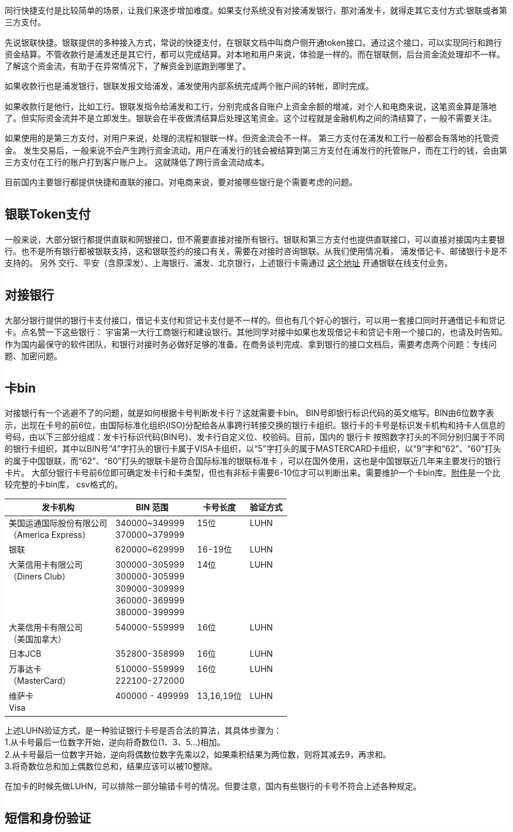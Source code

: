 同行快捷支付是比较简单的场景，让我们来逐步增加难度。如果支付系统没有对接浦发银行，那对浦发卡，就得走其它支付方式:银联或者第三方支付。

先说银联快捷。银联提供的多种接入方式，常说的快捷支付，在银联文档中叫商户侧开通token接口。通过这个接口，可以实现同行和跨行资金结算。不管收款行是浦发还是其它行，都可以完成结算。对本地和用户来说，体验是一样的。而在银联侧，后台资金流处理却不一样。了解这个资金流，有助于在异常情况下，了解资金到底跑到哪里了。

如果收款行也是浦发银行，银联发报文给浦发，浦发使用内部系统完成两个账户间的转帐，即时完成。

如果收款行是他行，比如工行。银联发指令给浦发和工行，分别完成各自账户上资金余额的增减，对个人和电商来说，这笔资金算是落地了。但实际资金流并不是立即发生。银联会在半夜做清结算后处理这笔资金。这个过程就是金融机构之间的清结算了，一般不需要关注。

如果使用的是第三方支付，对用户来说，处理的流程和银联一样。但资金流会不一样。 第三方支付在浦发和工行一般都会有落地的托管资金。 发生交易后，一般来说不会产生跨行资金流动。用户在浦发行的钱会被结算到第三方支付在浦发行的托管账户，而在工行的钱，会由第三方支付在工行的账户打到客户账户上。 这就降低了跨行资金流动成本。

目前国内主要银行都提供快捷和直联的接口。对电商来说，要对接哪些银行是个需要考虑的问题。

## 银联Token支付

一般来说，大部分银行都提供直联和网银接口，但不需要直接对接所有银行。银联和第三方支付也提供直联接口，可以直接对接国内主要银行。也不是所有银行都被银联支持，这和银联签约的接口有关，需要在对接时咨询银联。从我们使用情况看， 浦发借记卡、邮储银行卡是不支持的。 另外 交行、平安（含原深发）、上海银行、浦发、北京银行，上述银行卡需通过 [这个地址](https://www.95516.com/portal/open/init.do?entry=open) 开通银联在线支付业务。

## 对接银行

大部分银行提供的银行卡支付接口，借记卡支付和贷记卡支付是不一样的。但也有几个好心的银行，可以用一套接口同时开通借记卡和贷记卡。点名赞一下这些银行： 宇宙第一大行工商银行和建设银行。其他同学对接中如果也发现借记卡和贷记卡用一个接口的，也请及时告知。 作为国内最保守的软件团队，和银行对接时务必做好足够的准备。在商务谈判完成、拿到银行的接口文档后，需要考虑两个问题：专线问题、加密问题。

## 卡bin

对接银行有一个逃避不了的问题，就是如何根据卡号判断发卡行？这就需要卡bin。
BIN号即银行标识代码的英文缩写。BIN由6位数字表示，出现在卡号的前6位，由国际标准化组织(ISO)分配给各从事跨行转接交换的银行卡组织。银行卡的卡号是标识发卡机构和持卡人信息的号码，由以下三部分组成：发卡行标识代码(BIN号)、发卡行自定义位、校验码。目前，国内的 银行卡 按照数字打头的不同分别归属于不同的银行卡组织，其中以BIN号“4”字打头的银行卡属于VISA卡组织，以“5”字打头的属于MASTERCARD卡组织，以“9”字和“62”、“60”打头的属于中国银联，而“62”、“60”打头的银联卡是符合国际标准的银联标准卡 ，可以在国外使用，这也是中国银联近几年来主要发行的银行卡片。 大部分银行卡号前6位即可确定发卡行和卡类型，但也有非标卡需要6-10位才可以判断出来。需要维护一个卡bin库。[附件](http://blog.lixf.cn/attach/card-bin.zip)是一个比较完整的卡bin库， csv格式的。

发卡机构 | BIN 范围 | 卡号长度 | 验证方式
---------|----------|---------|----------
美国运通国际股份有限公司<br/>（America Express）| 340000~349999<br/> 370000~379999 | 15位 | LUHN
银联 | 620000~629999 | 16-19位 | LUHN
大莱信用卡有限公司<br/>（Diners Club）| 300000-305999<br/>300000-305999<br/> 309000-309999<br/>360000-369999<br/>380000-399999 | 14位 |LUHN
大莱信用卡有限公司<br/>（美国加拿大）| 540000-559999 | 16位 |LUHN
日本JCB | 352800-358999 | 16位 | LUHN 
万事达卡<br/>（MasterCard）| 510000-559999<br/>222100-272000 | 16位 | LUHN
维萨卡<br/>Visa | 400000 - 499999 | 13,16,19位| LUHN

上述LUHN验证方式，是一种验证银行卡号是否合法的算法，其具体步骤为：  
1.从卡号最后一位数字开始，逆向将奇数位(1、3、5...)相加。  
2.从卡号最后一位数字开始，逆向将偶数位数字先乘以2，如果乘积结果为两位数，则将其减去9，再求和。  
3.将奇数位总和加上偶数位总和，结果应该可以被10整除。  

在加卡的时候先做LUHN，可以排除一部分输错卡号的情况。但要注意，国内有些银行的卡号不符合上述各种规定。 

## 短信和身份验证
